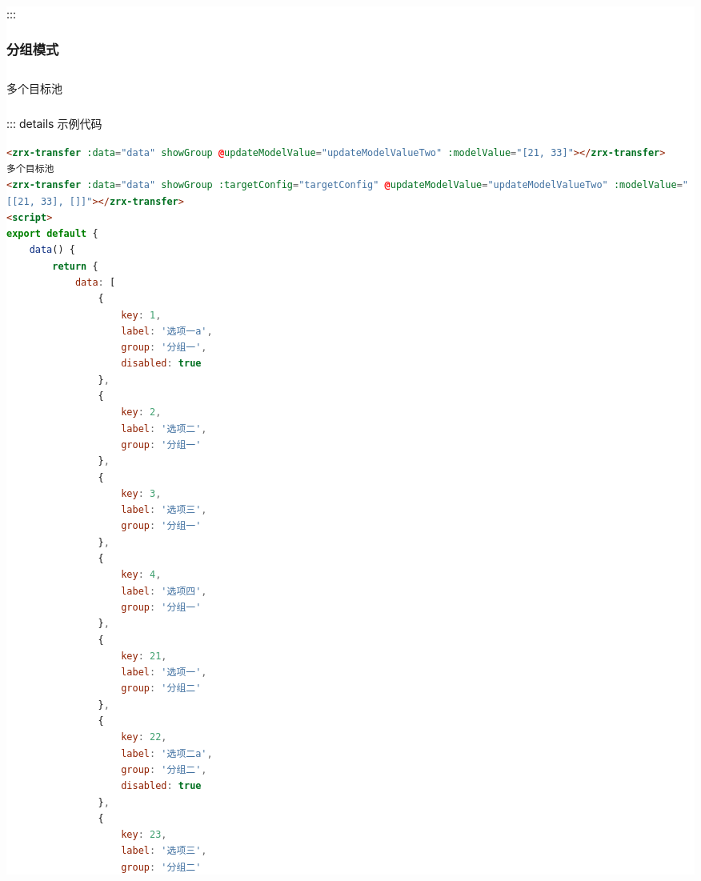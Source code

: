 :::

### 分组模式

<div class="m-example">
    <div class="container">
        <zrx-transfer :data="data" showGroup @updateModelValue="updateModelValueTwo" :modelValue="[21, 33]"></zrx-transfer>
    </div>
    <div class="container">
        <p style="line-height:40px;">多个目标池</p>
        <zrx-transfer :data="data" showGroup :targetConfig="targetConfig" @updateModelValue="updateModelValueTwo" :modelValue="[[21, 33], []]"></zrx-transfer>
    </div>
</div>

::: details 示例代码

```html
<zrx-transfer :data="data" showGroup @updateModelValue="updateModelValueTwo" :modelValue="[21, 33]"></zrx-transfer>
多个目标池
<zrx-transfer :data="data" showGroup :targetConfig="targetConfig" @updateModelValue="updateModelValueTwo" :modelValue="[[21, 33], []]"></zrx-transfer>
<script>
export default {
    data() {
        return {
            data: [
                {
                    key: 1,
                    label: '选项一a',
                    group: '分组一',
                    disabled: true
                },
                {
                    key: 2,
                    label: '选项二',
                    group: '分组一'
                },
                {
                    key: 3,
                    label: '选项三',
                    group: '分组一'
                },
                {
                    key: 4,
                    label: '选项四',
                    group: '分组一'
                },
                {
                    key: 21,
                    label: '选项一',
                    group: '分组二'
                },
                {
                    key: 22,
                    label: '选项二a',
                    group: '分组二',
                    disabled: true
                },
                {
                    key: 23,
                    label: '选项三',
                    group: '分组二'
```